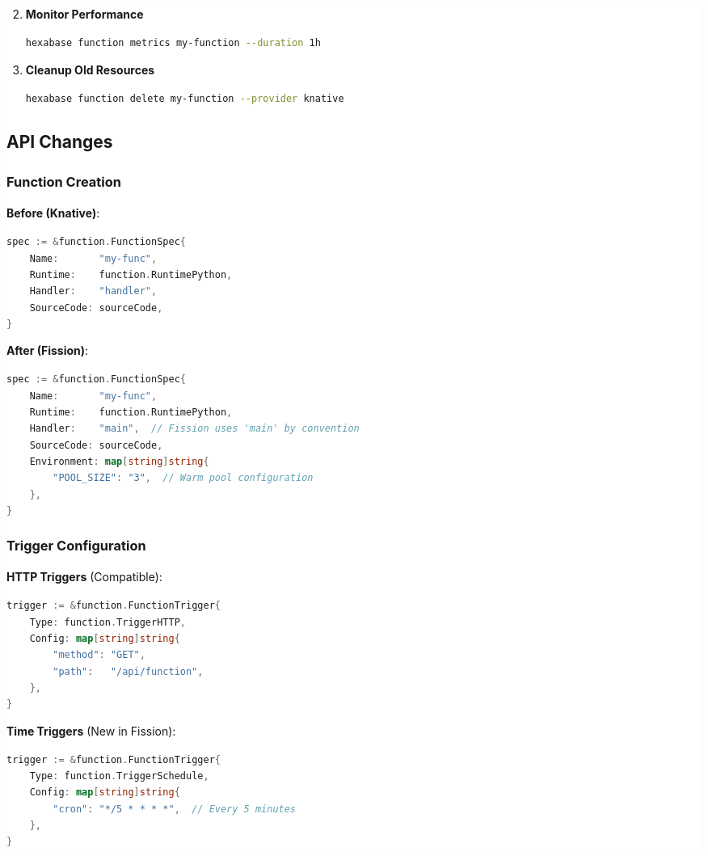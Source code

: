 2. **Monitor Performance**
   ```bash
   hexabase function metrics my-function --duration 1h
   ```

3. **Cleanup Old Resources**
   ```bash
   hexabase function delete my-function --provider knative
   ```

## API Changes

### Function Creation

**Before (Knative)**:
```go
spec := &function.FunctionSpec{
    Name:       "my-func",
    Runtime:    function.RuntimePython,
    Handler:    "handler", 
    SourceCode: sourceCode,
}
```

**After (Fission)**:
```go
spec := &function.FunctionSpec{
    Name:       "my-func",
    Runtime:    function.RuntimePython,
    Handler:    "main",  // Fission uses 'main' by convention
    SourceCode: sourceCode,
    Environment: map[string]string{
        "POOL_SIZE": "3",  // Warm pool configuration
    },
}
```

### Trigger Configuration

**HTTP Triggers** (Compatible):
```go
trigger := &function.FunctionTrigger{
    Type: function.TriggerHTTP,
    Config: map[string]string{
        "method": "GET",
        "path":   "/api/function",
    },
}
```

**Time Triggers** (New in Fission):
```go
trigger := &function.FunctionTrigger{
    Type: function.TriggerSchedule,
    Config: map[string]string{
        "cron": "*/5 * * * *",  // Every 5 minutes
    },
}
```
